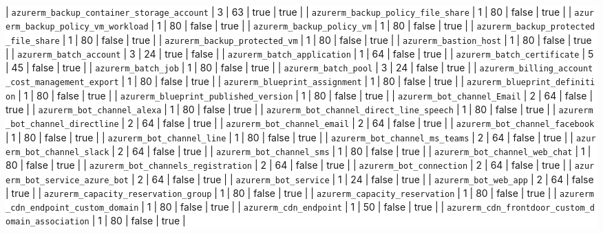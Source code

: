 | `azurerm_backup_container_storage_account` | 3 | 63 | true | true |
| `azurerm_backup_policy_file_share` | 1 | 80 | false | true |
| `azurerm_backup_policy_vm_workload` | 1 | 80 | false | true |
| `azurerm_backup_policy_vm` | 1 | 80 | false | true |
| `azurerm_backup_protected_file_share` | 1 | 80 | false | true |
| `azurerm_backup_protected_vm` | 1 | 80 | false | true |
| `azurerm_bastion_host` | 1 | 80 | false | true |
| `azurerm_batch_account` | 3 | 24 | true | false |
| `azurerm_batch_application` | 1 | 64 | false | true |
| `azurerm_batch_certificate` | 5 | 45 | false | true |
| `azurerm_batch_job` | 1 | 80 | false | true |
| `azurerm_batch_pool` | 3 | 24 | false | true |
| `azurerm_billing_account_cost_management_export` | 1 | 80 | false | true |
| `azurerm_blueprint_assignment` | 1 | 80 | false | true |
| `azurerm_blueprint_definition` | 1 | 80 | false | true |
| `azurerm_blueprint_published_version` | 1 | 80 | false | true |
| `azurerm_bot_channel_Email` | 2 | 64 | false | true |
| `azurerm_bot_channel_alexa` | 1 | 80 | false | true |
| `azurerm_bot_channel_direct_line_speech` | 1 | 80 | false | true |
| `azurerm_bot_channel_directline` | 2 | 64 | false | true |
| `azurerm_bot_channel_email` | 2 | 64 | false | true |
| `azurerm_bot_channel_facebook` | 1 | 80 | false | true |
| `azurerm_bot_channel_line` | 1 | 80 | false | true |
| `azurerm_bot_channel_ms_teams` | 2 | 64 | false | true |
| `azurerm_bot_channel_slack` | 2 | 64 | false | true |
| `azurerm_bot_channel_sms` | 1 | 80 | false | true |
| `azurerm_bot_channel_web_chat` | 1 | 80 | false | true |
| `azurerm_bot_channels_registration` | 2 | 64 | false | true |
| `azurerm_bot_connection` | 2 | 64 | false | true |
| `azurerm_bot_service_azure_bot` | 2 | 64 | false | true |
| `azurerm_bot_service` | 1 | 24 | false | true |
| `azurerm_bot_web_app` | 2 | 64 | false | true |
| `azurerm_capacity_reservation_group` | 1 | 80 | false | true |
| `azurerm_capacity_reservation` | 1 | 80 | false | true |
| `azurerm_cdn_endpoint_custom_domain` | 1 | 80 | false | true |
| `azurerm_cdn_endpoint` | 1 | 50 | false | true |
| `azurerm_cdn_frontdoor_custom_domain_association` | 1 | 80 | false | true |